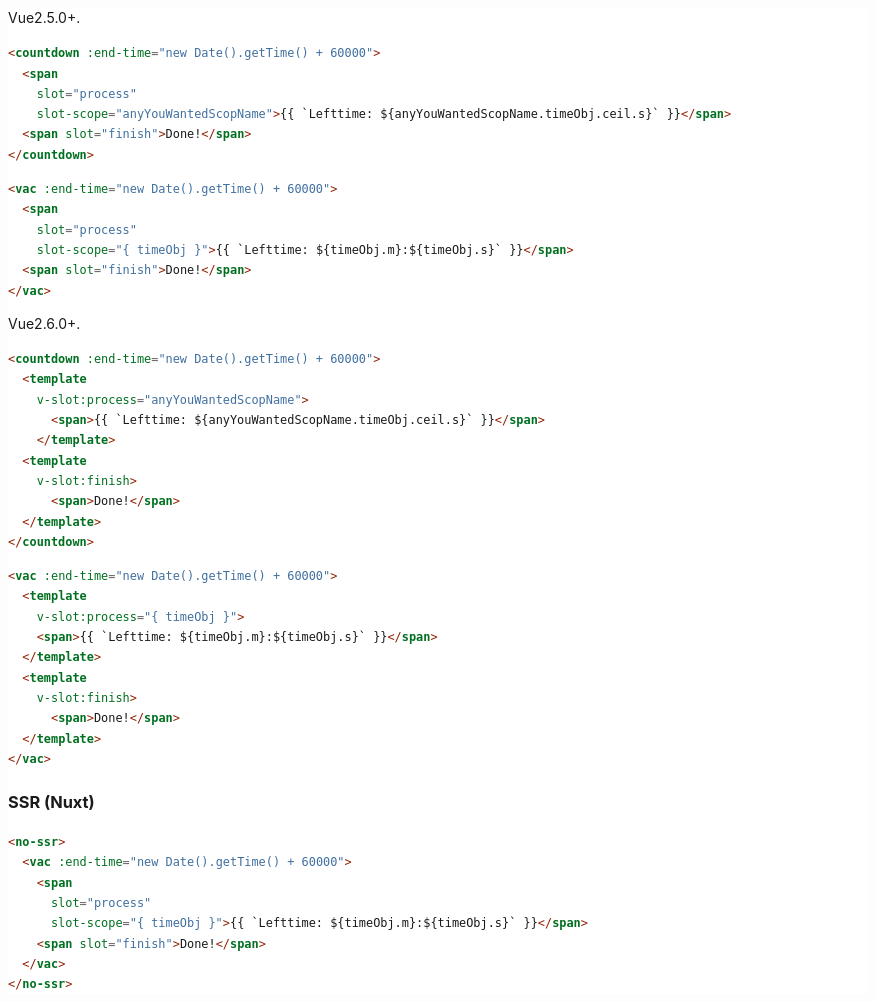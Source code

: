 Vue2.5.0+.
```html
<countdown :end-time="new Date().getTime() + 60000">
  <span
    slot="process"
    slot-scope="anyYouWantedScopName">{{ `Lefttime: ${anyYouWantedScopName.timeObj.ceil.s}` }}</span>
  <span slot="finish">Done!</span>
</countdown>
```

```html
<vac :end-time="new Date().getTime() + 60000">
  <span
    slot="process"
    slot-scope="{ timeObj }">{{ `Lefttime: ${timeObj.m}:${timeObj.s}` }}</span>
  <span slot="finish">Done!</span>
</vac>
```

Vue2.6.0+.
```html
<countdown :end-time="new Date().getTime() + 60000">
  <template
    v-slot:process="anyYouWantedScopName">
      <span>{{ `Lefttime: ${anyYouWantedScopName.timeObj.ceil.s}` }}</span>
    </template>
  <template
    v-slot:finish>
      <span>Done!</span>
  </template>
</countdown>
```

```html
<vac :end-time="new Date().getTime() + 60000">
  <template
    v-slot:process="{ timeObj }">
    <span>{{ `Lefttime: ${timeObj.m}:${timeObj.s}` }}</span>
  </template>
  <template
    v-slot:finish>
      <span>Done!</span>
  </template>
</vac>
```

### SSR (Nuxt)
```html
<no-ssr>
  <vac :end-time="new Date().getTime() + 60000">
    <span
      slot="process"
      slot-scope="{ timeObj }">{{ `Lefttime: ${timeObj.m}:${timeObj.s}` }}</span>
    <span slot="finish">Done!</span>
  </vac>
</no-ssr>
```
